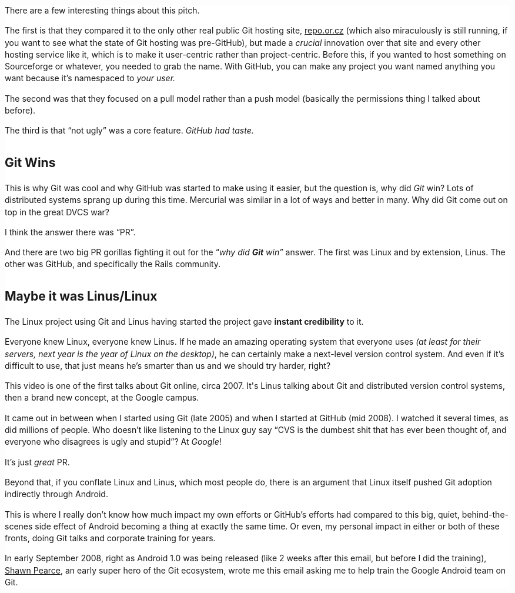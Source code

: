 There are a few interesting things about this pitch.

The first is that they compared it to the only other real public Git hosting site, [repo.or.cz](https://repo.or.cz/?ref=blog.gitbutler.com) (which also miraculously is still running, if you want to see what the state of Git hosting was pre-GitHub), but made a _crucial_ innovation over that site and every other hosting service like it, which is to make it user-centric rather than project-centric. Before this, if you wanted to host something on Sourceforge or whatever, you needed to grab the name. With GitHub, you can make any project you want named anything you want because it’s namespaced to _your user._

The second was that they focused on a pull model rather than a push model (basically the permissions thing I talked about before).

The third is that “not ugly” was a core feature. _GitHub had taste._

Git Wins
--------

This is why Git was cool and why GitHub was started to make using it easier, but the question is, why did _Git_ win? Lots of distributed systems sprang up during this time. Mercurial was similar in a lot of ways and better in many. Why did Git come out on top in the great DVCS war?

I think the answer there was “PR”.

And there are two big PR gorillas fighting it out for the “_why did **Git** win”_ answer. The first was Linux and by extension, Linus. The other was GitHub, and specifically the Rails community.

Maybe it was Linus/Linux
------------------------

The Linux project using Git and Linus having started the project gave **instant credibility** to it.

Everyone knew Linux, everyone knew Linus. If he made an amazing operating system that everyone uses _(at least for their servers, next year is the year of Linux on the desktop)_, he can certainly make a next-level version control system. And even if it’s difficult to use, that just means he’s smarter than us and we should try harder, right?

This video is one of the first talks about Git online, circa 2007. It's Linus talking about Git and distributed version control systems, then a brand new concept, at the Google campus.

It came out in between when I started using Git (late 2005) and when I started at GitHub (mid 2008). I watched it several times, as did millions of people. Who doesn’t like listening to the Linux guy say “CVS is the dumbest shit that has ever been thought of, and everyone who disagrees is ugly and stupid”? At _Google_!

It’s just _great_ PR.

Beyond that, if you conflate Linux and Linus, which most people do, there is an argument that Linux itself pushed Git adoption indirectly through Android.

This is where I really don’t know how much impact my own efforts or GitHub’s efforts had compared to this big, quiet, behind-the-scenes side effect of Android becoming a thing at exactly the same time. Or even, my personal impact in either or both of these fronts, doing Git talks and corporate training for years.

In early September 2008, right as Android 1.0 was being released (like 2 weeks after this email, but before I did the training), [Shawn Pearce](https://git.github.io/rev_news/2017/08/16/edition-30/?ref=blog.gitbutler.com#developer-spotlight-shawn-pearce), an early super hero of the Git ecosystem, wrote me this email asking me to help train the Google Android team on Git.
